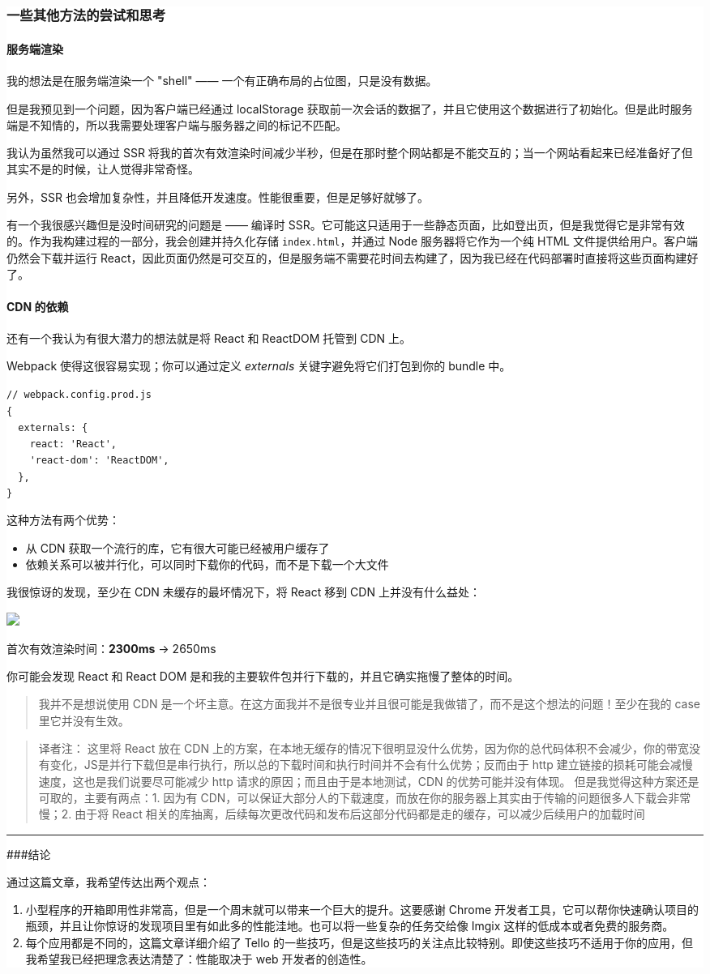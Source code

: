 ### 一些其他方法的尝试和思考
#### 服务端渲染

我的想法是在服务端渲染一个 "shell" —— 一个有正确布局的占位图，只是没有数据。

但是我预见到一个问题，因为客户端已经通过 localStorage 获取前一次会话的数据了，并且它使用这个数据进行了初始化。但是此时服务端是不知情的，所以我需要处理客户端与服务器之间的标记不匹配。

我认为虽然我可以通过 SSR 将我的首次有效渲染时间减少半秒，但是在那时整个网站都是不能交互的；当一个网站看起来已经准备好了但其实不是的时候，让人觉得非常奇怪。

另外，SSR 也会增加复杂性，并且降低开发速度。性能很重要，但是足够好就够了。

有一个我很感兴趣但是没时间研究的问题是 —— 编译时 SSR。它可能这只适用于一些静态页面，比如登出页，但是我觉得它是非常有效的。作为我构建过程的一部分，我会创建并持久化存储 `index.html`，并通过 Node 服务器将它作为一个纯 HTML 文件提供给用户。客户端仍然会下载并运行 React，因此页面仍然是可交互的，但是服务端不需要花时间去构建了，因为我已经在代码部署时直接将这些页面构建好了。

#### CDN 的依赖

还有一个我认为有很大潜力的想法就是将 React 和 ReactDOM 托管到 CDN 上。

Webpack 使得这很容易实现；你可以通过定义 _externals_ 关键字避免将它们打包到你的 bundle 中。

```
// webpack.config.prod.js
{
  externals: {
    react: 'React',
    'react-dom': 'ReactDOM',
  },
}
```

这种方法有两个优势：

* 从 CDN 获取一个流行的库，它有很大可能已经被用户缓存了
* 依赖关系可以被并行化，可以同时下载你的代码，而不是下载一个大文件

我很惊讶的发现，至少在 CDN 未缓存的最坏情况下，将 React 移到 CDN 上并没有什么益处：

![](https://cdn-images-1.medium.com/max/800/1*JaujId8Or-HOxLuJGcKWSw.png)

首次有效渲染时间：**2300ms** -> 2650ms

你可能会发现 React 和 React DOM 是和我的主要软件包并行下载的，并且它确实拖慢了整体的时间。

> 我并不是想说使用 CDN 是一个坏主意。在这方面我并不是很专业并且很可能是我做错了，而不是这个想法的问题！至少在我的 case 里它并没有生效。
	
> 译者注：
> 这里将 React 放在 CDN 上的方案，在本地无缓存的情况下很明显没什么优势，因为你的总代码体积不会减少，你的带宽没有变化，JS是并行下载但是串行执行，所以总的下载时间和执行时间并不会有什么优势；反而由于 http 建立链接的损耗可能会减慢速度，这也是我们说要尽可能减少 http 请求的原因；而且由于是本地测试，CDN 的优势可能并没有体现。
> 但是我觉得这种方案还是可取的，主要有两点：1. 因为有 CDN，可以保证大部分人的下载速度，而放在你的服务器上其实由于传输的问题很多人下载会非常慢；2. 由于将 React 相关的库抽离，后续每次更改代码和发布后这部分代码都是走的缓存，可以减少后续用户的加载时间
* * *

###结论

通过这篇文章，我希望传达出两个观点：

1. 小型程序的开箱即用性非常高，但是一个周末就可以带来一个巨大的提升。这要感谢 Chrome 开发者工具，它可以帮你快速确认项目的瓶颈，并且让你惊讶的发现项目里有如此多的性能洼地。也可以将一些复杂的任务交给像 Imgix 这样的低成本或者免费的服务商。
2. 每个应用都是不同的，这篇文章详细介绍了 Tello 的一些技巧，但是这些技巧的关注点比较特别。即使这些技巧不适用于你的应用，但我希望我已经把理念表达清楚了：性能取决于 web 开发者的创造性。
